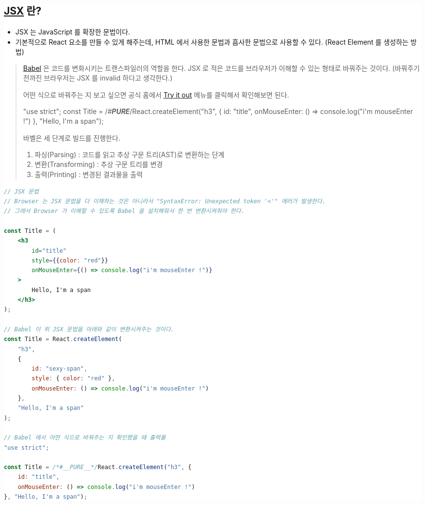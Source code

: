 ## [JSX](https://reactjs.org/docs/introducing-jsx.html) 란?
- JSX 는 JavaScript 를 확장한 문법이다. 
- 기본적으로 React 요소를 만들 수 있게 해주는데, HTML 에서 사용한 문법과 흡사한 문법으로 사용할 수 있다. (React Element 를 생성하는 방법)
> [Babel](https://babeljs.io/docs/en/babel-standalone) 은 코드를 변화시키는 트랜스파일러의 역할을 한다. 
> JSX 로 적은 코드를 브라우저가 이해할 수 있는 형태로 바꿔주는 것이다. (바꿔주기 전까진 브라우저는 JSX 를 invalid 하다고 생각한다.)
> 
> 어떤 식으로 바꿔주는 지 보고 싶으면 공식 홈에서 [Try it out](https://babeljs.io/repl#?browsers=defaults%2C%20not%20ie%2011%2C%20not%20ie_mob%2011&build=&builtIns=false&corejs=3.21&spec=false&loose=false&code_lz=Q&debug=false&forceAllTransforms=false&shippedProposals=false&circleciRepo=&evaluate=false&fileSize=false&timeTravel=false&sourceType=module&lineWrap=true&presets=env%2Creact%2Cstage-2&prettier=false&targets=&version=7.18.13&externalPlugins=&assumptions=%7B%7D) 메뉴를 클릭해서 확인해보면 된다. 
> 
>"use strict";
> const Title = /*#__PURE__*/React.createElement("h3", {
> id: "title",
> onMouseEnter: () => console.log("i'm mouseEnter !")
> }, "Hello, I'm a span");
> 
> 바벨은 세 단계로 빌드를 진행한다.
> 1. 파싱(Parsing) :  코드를 읽고 추상 구문 트리(AST)로 변환하는 단계
> 2. 변환(Transforming) : 추상 구문 트리를 변경
> 3. 출력(Printing) : 변경된 결과물을 출력
>

```jsx
// JSX 문법
// Browser 는 JSX 문법을 다 이해하는 것은 아니라서 "SyntaxError: Unexpected token '<'" 에러가 발생한다.
// 그래서 Browser 가 이해할 수 있도록 Babel 을 설치해줘서 한 번 변환시켜줘야 한다.

const Title = (
    <h3
        id="title"
        style={{color: "red"}}
        onMouseEnter={() => console.log("i'm mouseEnter !")}
    >
        Hello, I'm a span
    </h3>
);

// Babel 이 위 JSX 문법을 아래와 같이 변환시켜주는 것이다. 
const Title = React.createElement(
    "h3",
    { 
        id: "sexy-span", 
        style: { color: "red" }, 
        onMouseEnter: () => console.log("i'm mouseEnter !")
    },
    "Hello, I'm a span"
);

// Babel 에서 어떤 식으로 바꿔주는 지 확인했을 때 출력물
"use strict";

const Title = /*#__PURE__*/React.createElement("h3", {
    id: "title",
    onMouseEnter: () => console.log("i'm mouseEnter !")
}, "Hello, I'm a span");
```
